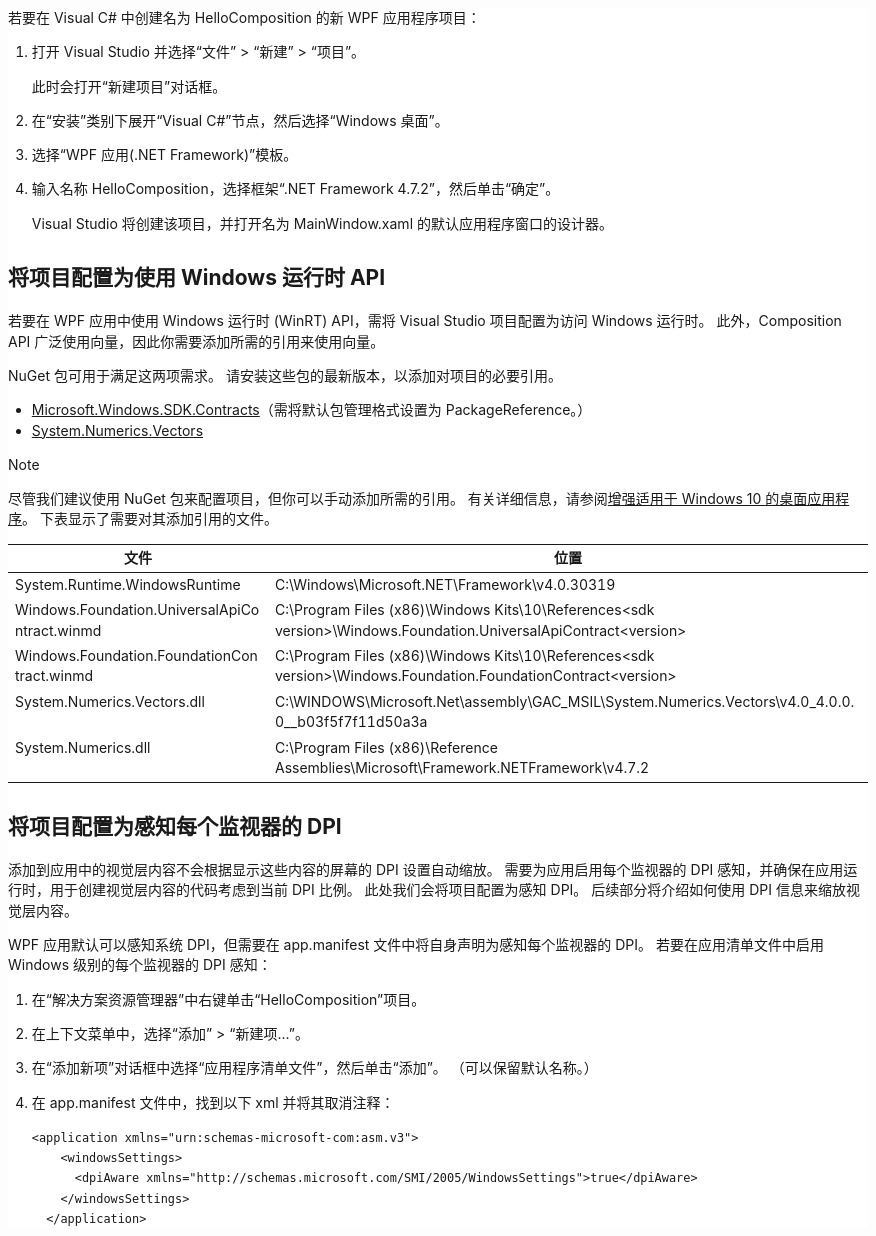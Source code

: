 若要在 Visual C# 中创建名为 HelloComposition 的新 WPF 应用程序项目： 

1. 打开 Visual Studio 并选择“文件” > “新建” > “项目”。   

    此时会打开“新建项目”对话框。 
1. 在“安装”类别下展开“Visual C#”节点，然后选择“Windows 桌面”。   
1. 选择“WPF 应用(.NET Framework)”模板。 
1. 输入名称 HelloComposition，选择框架“.NET Framework 4.7.2”，然后单击“确定”。   

    Visual Studio 将创建该项目，并打开名为 MainWindow.xaml 的默认应用程序窗口的设计器。

## <a name="configure-the-project-to-use-windows-runtime-apis"></a>将项目配置为使用 Windows 运行时 API

若要在 WPF 应用中使用 Windows 运行时 (WinRT) API，需将 Visual Studio 项目配置为访问 Windows 运行时。 此外，Composition API 广泛使用向量，因此你需要添加所需的引用来使用向量。

NuGet 包可用于满足这两项需求。 请安装这些包的最新版本，以添加对项目的必要引用。  

- [Microsoft.Windows.SDK.Contracts](https://www.nuget.org/packages/Microsoft.Windows.SDK.Contracts)（需将默认包管理格式设置为 PackageReference。）
- [System.Numerics.Vectors](https://www.nuget.org/packages/System.Numerics.Vectors/)

> [!NOTE]
> 尽管我们建议使用 NuGet 包来配置项目，但你可以手动添加所需的引用。 有关详细信息，请参阅[增强适用于 Windows 10 的桌面应用程序](/windows/uwp/porting/desktop-to-uwp-enhance)。 下表显示了需要对其添加引用的文件。

|文件|位置|
|--|--|
|System.Runtime.WindowsRuntime|C:\Windows\Microsoft.NET\Framework\v4.0.30319|
|Windows.Foundation.UniversalApiContract.winmd|C:\Program Files (x86)\Windows Kits\10\References\<sdk version>\Windows.Foundation.UniversalApiContract\<version>  |
|Windows.Foundation.FoundationContract.winmd|C:\Program Files (x86)\Windows Kits\10\References\<sdk version>\Windows.Foundation.FoundationContract\<version>  |
|System.Numerics.Vectors.dll|C:\WINDOWS\Microsoft.Net\assembly\GAC_MSIL\System.Numerics.Vectors\v4.0_4.0.0.0__b03f5f7f11d50a3a|
|System.Numerics.dll|C:\Program Files (x86)\Reference Assemblies\Microsoft\Framework\.NETFramework\v4.7.2|

## <a name="configure-the-project-to-be-per-monitor-dpi-aware"></a>将项目配置为感知每个监视器的 DPI

添加到应用中的视觉层内容不会根据显示这些内容的屏幕的 DPI 设置自动缩放。 需要为应用启用每个监视器的 DPI 感知，并确保在应用运行时，用于创建视觉层内容的代码考虑到当前 DPI 比例。 此处我们会将项目配置为感知 DPI。 后续部分将介绍如何使用 DPI 信息来缩放视觉层内容。

WPF 应用默认可以感知系统 DPI，但需要在 app.manifest 文件中将自身声明为感知每个监视器的 DPI。 若要在应用清单文件中启用 Windows 级别的每个监视器的 DPI 感知：

1. 在“解决方案资源管理器”中右键单击“HelloComposition”项目。  
1. 在上下文菜单中，选择“添加” > “新建项...”。  
1. 在“添加新项”对话框中选择“应用程序清单文件”，然后单击“添加”。   （可以保留默认名称。）
1. 在 app.manifest 文件中，找到以下 xml 并将其取消注释：

    ```xaml
    <application xmlns="urn:schemas-microsoft-com:asm.v3">
        <windowsSettings>
          <dpiAware xmlns="http://schemas.microsoft.com/SMI/2005/WindowsSettings">true</dpiAware>
        </windowsSettings>
      </application>
    ```
